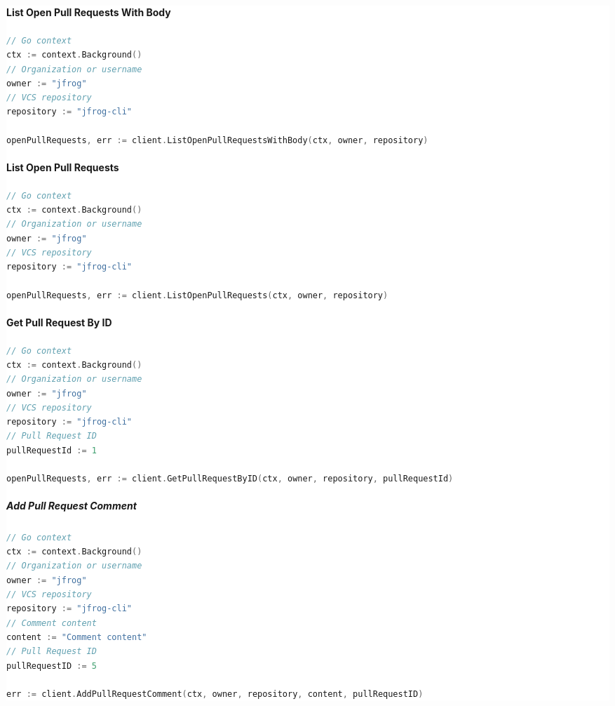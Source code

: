 #### List Open Pull Requests With Body

```go
// Go context
ctx := context.Background()
// Organization or username
owner := "jfrog"
// VCS repository
repository := "jfrog-cli"

openPullRequests, err := client.ListOpenPullRequestsWithBody(ctx, owner, repository)
```

#### List Open Pull Requests

```go
// Go context
ctx := context.Background()
// Organization or username
owner := "jfrog"
// VCS repository
repository := "jfrog-cli"

openPullRequests, err := client.ListOpenPullRequests(ctx, owner, repository)
```

#### Get Pull Request By ID

```go
// Go context
ctx := context.Background()
// Organization or username
owner := "jfrog"
// VCS repository
repository := "jfrog-cli"
// Pull Request ID
pullRequestId := 1

openPullRequests, err := client.GetPullRequestByID(ctx, owner, repository, pullRequestId)
```

##### Add Pull Request Comment

```go
// Go context
ctx := context.Background()
// Organization or username
owner := "jfrog"
// VCS repository
repository := "jfrog-cli"
// Comment content
content := "Comment content"
// Pull Request ID
pullRequestID := 5

err := client.AddPullRequestComment(ctx, owner, repository, content, pullRequestID)
```
